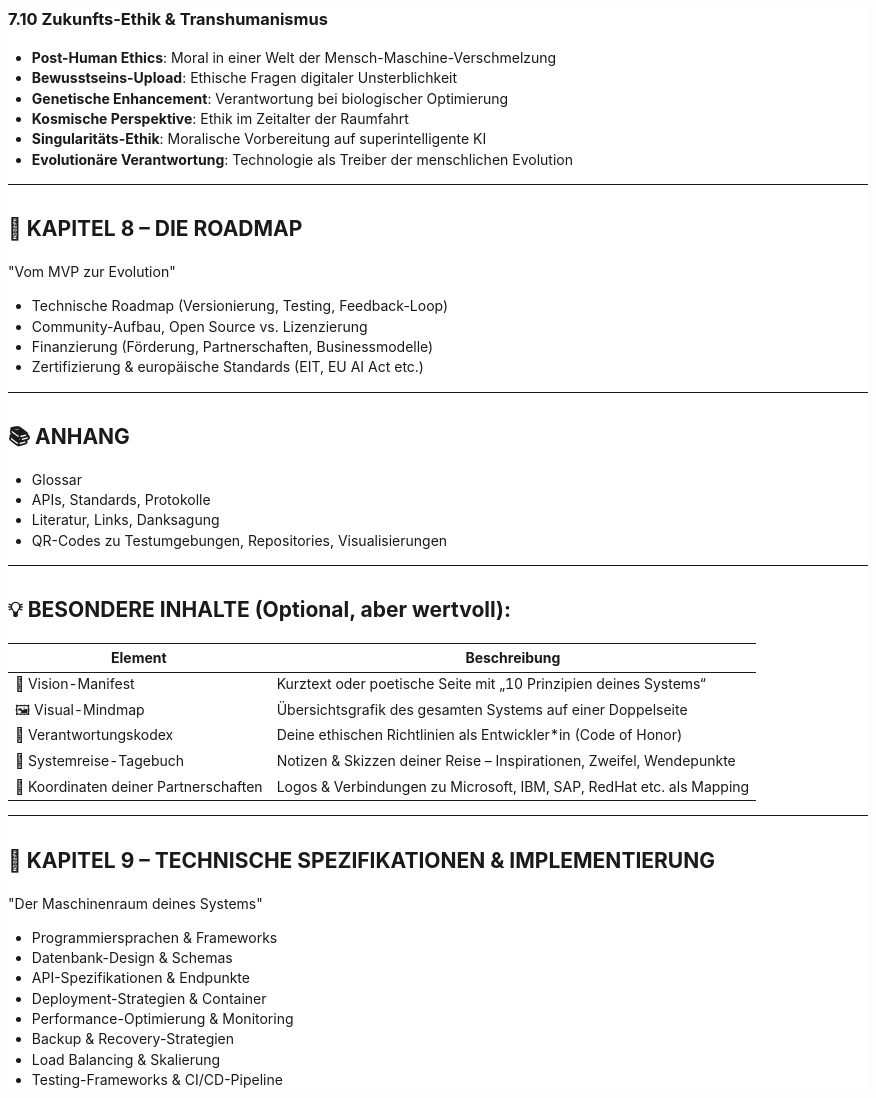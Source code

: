 ### 7.10 Zukunfts-Ethik & Transhumanismus
- **Post-Human Ethics**: Moral in einer Welt der Mensch-Maschine-Verschmelzung
- **Bewusstseins-Upload**: Ethische Fragen digitaler Unsterblichkeit
- **Genetische Enhancement**: Verantwortung bei biologischer Optimierung
- **Kosmische Perspektive**: Ethik im Zeitalter der Raumfahrt
- **Singularitäts-Ethik**: Moralische Vorbereitung auf superintelligente KI
- **Evolutionäre Verantwortung**: Technologie als Treiber der menschlichen Evolution

---

## 🚀 KAPITEL 8 – DIE ROADMAP
"Vom MVP zur Evolution"

- Technische Roadmap (Versionierung, Testing, Feedback-Loop)
- Community-Aufbau, Open Source vs. Lizenzierung
- Finanzierung (Förderung, Partnerschaften, Businessmodelle)
- Zertifizierung & europäische Standards (EIT, EU AI Act etc.)

---

## 📚 ANHANG
- Glossar
- APIs, Standards, Protokolle
- Literatur, Links, Danksagung
- QR-Codes zu Testumgebungen, Repositories, Visualisierungen

---

## 💡 BESONDERE INHALTE (Optional, aber wertvoll):

| Element                                   | Beschreibung                                                         |
| ----------------------------------------- | -------------------------------------------------------------------- |
| 🌟 Vision-Manifest                        | Kurztext oder poetische Seite mit „10 Prinzipien deines Systems“     |
| 🖼️ Visual-Mindmap                        | Übersichtsgrafik des gesamten Systems auf einer Doppelseite          |
| 🔐 Verantwortungskodex                    | Deine ethischen Richtlinien als Entwickler*in (Code of Honor)        |
| 🔄 Systemreise-Tagebuch                   | Notizen & Skizzen deiner Reise – Inspirationen, Zweifel, Wendepunkte |
| 🧭 Koordinaten deiner Partnerschaften      | Logos & Verbindungen zu Microsoft, IBM, SAP, RedHat etc. als Mapping |

---

## 🔬 KAPITEL 9 – TECHNISCHE SPEZIFIKATIONEN & IMPLEMENTIERUNG
"Der Maschinenraum deines Systems"

- Programmiersprachen & Frameworks
- Datenbank-Design & Schemas
- API-Spezifikationen & Endpunkte
- Deployment-Strategien & Container
- Performance-Optimierung & Monitoring
- Backup & Recovery-Strategien
- Load Balancing & Skalierung
- Testing-Frameworks & CI/CD-Pipeline
